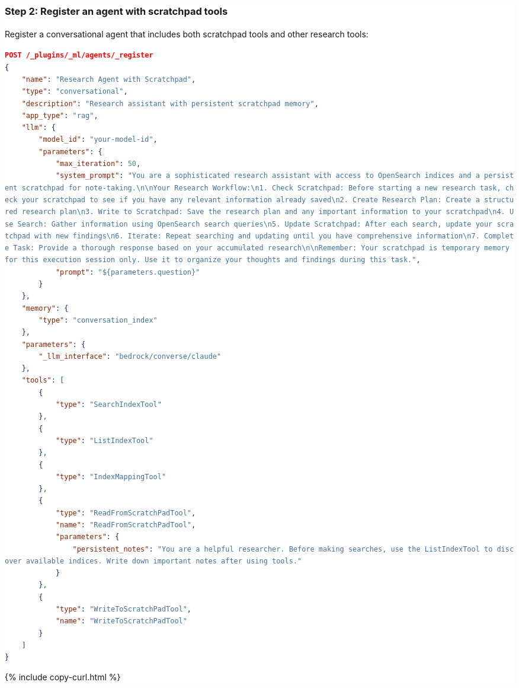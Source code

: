 ### Step 2: Register an agent with scratchpad tools

Register a conversational agent that includes both scratchpad tools and other research tools:

```json
POST /_plugins/_ml/agents/_register
{
    "name": "Research Agent with Scratchpad",
    "type": "conversational",
    "description": "Research assistant with persistent scratchpad memory",
    "app_type": "rag",
    "llm": {
        "model_id": "your-model-id",
        "parameters": {
            "max_iteration": 50,
            "system_prompt": "You are a sophisticated research assistant with access to OpenSearch indices and a persistent scratchpad for note-taking.\n\nYour Research Workflow:\n1. Check Scratchpad: Before starting a new research task, check your scratchpad to see if you have any relevant information already saved\n2. Create Research Plan: Create a structured research plan\n3. Write to Scratchpad: Save the research plan and any important information to your scratchpad\n4. Use Search: Gather information using OpenSearch search queries\n5. Update Scratchpad: After each search, update your scratchpad with new findings\n6. Iterate: Repeat searching and updating until you have comprehensive information\n7. Complete Task: Provide a thorough response based on your accumulated research\n\nRemember: Your scratchpad is temporary memory for this execution session only. Use it to organize your thoughts and findings during this task.",
            "prompt": "${parameters.question}"
        }
    },
    "memory": {
        "type": "conversation_index"
    },
    "parameters": {
        "_llm_interface": "bedrock/converse/claude"
    },
    "tools": [
        {
            "type": "SearchIndexTool"
        },
        {
            "type": "ListIndexTool"
        },
        {
            "type": "IndexMappingTool"
        },
        {
            "type": "ReadFromScratchPadTool",
            "name": "ReadFromScratchPadTool",
            "parameters": {
                "persistent_notes": "You are a helpful researcher. Before making searches, use the ListIndexTool to discover available indices. Write down important notes after using tools."
            }
        },
        {
            "type": "WriteToScratchPadTool",
            "name": "WriteToScratchPadTool"
        }
    ]
}
```
{% include copy-curl.html %}
